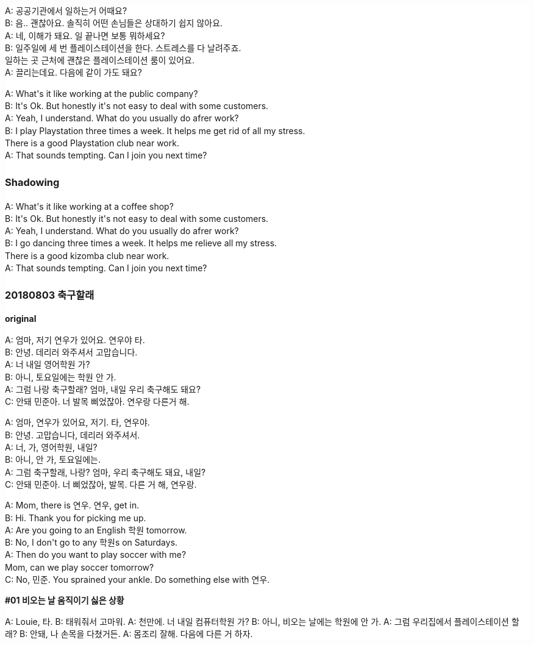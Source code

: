 A: 공공기관에서 일하는거 어때요?   
B: 음.. 괜찮아요. 솔직히 어떤 손님들은 상대하기 쉽지 않아요.    
A: 네, 이해가 돼요. 일 끝나면 보통 뭐하세요?   
B: 일주일에 세 번 플레이스테이션을 한다. 스트레스를 다 날려주죠.  
일하는 곳 근처에 괜찮은 플레이스테이션 룸이 있어요.      
A: 끌리는데요. 다음에 같이 가도 돼요?    

A: What's it like working at the public company?  
B: It's Ok. But honestly it's not easy to deal with some customers.    
A: Yeah, I understand. What do you usually do afrer work?  
B: I play Playstation three times a week. It helps me get rid of all my stress.  
There is a good Playstation club near work.      
A: That sounds tempting. Can I join you next time?

### Shadowing

A: What's it like working at a coffee shop?  
B: It's Ok. But honestly it's not easy to deal with some customers.    
A: Yeah, I understand. What do you usually do afrer work?  
B: I go dancing three times a week. It helps me relieve all my stress.  
There is a good kizomba club near work.      
A: That sounds tempting. Can I join you next time?

### 20180803 축구할래 ###

**original**

A: 엄마, 저기 연우가 있어요. 연우야 타.  
B: 안녕. 데리러 와주셔서 고맙습니다.    
A: 너 내일 영어학원 가?     
B: 아니, 토요일에는 학원 안 가.   
A: 그럼 나랑 축구할래? 엄마, 내일 우리 축구해도 돼요?  
C: 안돼 민준아. 너 발목 삐었잖아. 연우랑 다른거 해.   

A: 엄마, 연우가 있어요, 저기. 타, 연우야.   
B: 안녕. 고맙습니다, 데리러 와주셔서.    
A: 너, 가, 영어학원, 내일?     
B: 아니, 안 가, 토요일에는.   
A: 그럼 축구할래, 나랑? 엄마, 우리 축구해도 돼요, 내일?     
C: 안돼 민준아. 너 삐었잖아, 발목. 다른 거 해, 연우랑.    

A: Mom, there is 연우. 연우, get in.  
B: Hi. Thank you for picking me up.    
A: Are you going to an English 학원 tomorrow.     
B: No, I don't go to any 학원s on Saturdays.   
A: Then do you want to play soccer with me?  
    Mom, can we play soccer tomorrow?    
C: No, 민준. You sprained your ankle. Do something else with 연우.

**#01 비오는 날 움직이기 싫은 상황**  

A: Louie, 타.
B: 태워줘서 고마워.
A: 천만에. 너 내일 컴퓨터학원 가?
B: 아니, 비오는 날에는 학원에 안 가.
A: 그럼 우리집에서 플레이스테이션 할래?
B: 안돼, 나 손목을 다쳤거든.
A: 몸조리 잘해. 다음에 다른 거 하자.
